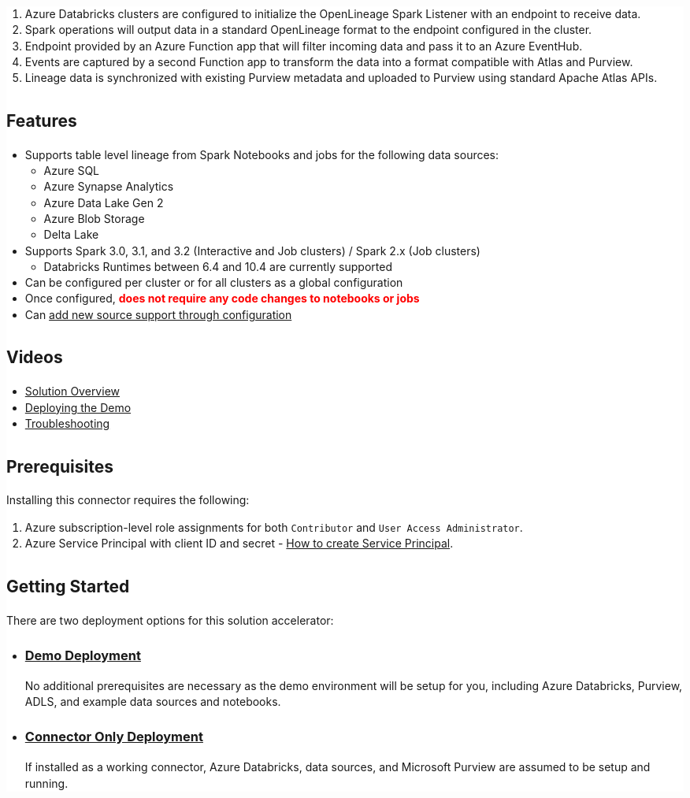 1. Azure Databricks clusters are configured to initialize the OpenLineage Spark Listener with an endpoint to receive data.
1. Spark operations will output data in a standard OpenLineage format to the endpoint configured in the cluster.
1. Endpoint provided by an Azure Function app that will filter incoming data and pass it to an Azure EventHub.
1. Events are captured by a second Function app to transform the data into a format compatible with Atlas and Purview.
1. Lineage data is synchronized with existing Purview metadata and uploaded to Purview using standard Apache Atlas APIs.

## Features

* Supports table level lineage from Spark Notebooks and jobs for the following data sources:
  * Azure SQL
  * Azure Synapse Analytics
  * Azure Data Lake Gen 2
  * Azure Blob Storage
  * Delta Lake
* Supports Spark 3.0, 3.1, and 3.2 (Interactive and Job clusters) / Spark 2.x (Job clusters)
  * Databricks Runtimes between 6.4 and 10.4 are currently supported
* Can be configured per cluster or for all clusters as a global configuration  
* Once configured, <span style="color: red;">**does not require any code changes to notebooks or jobs**</span>
* Can [add new source support through configuration](./docs/extending-source-support.md)  

## Videos

* [Solution Overview](https://youtu.be/LrtDmLnRse0)
* [Deploying the Demo](https://youtu.be/pLF0iykhruY)
* [Troubleshooting](https://youtu.be/kG8Maa1kOx0)

## Prerequisites

Installing this connector requires the following:

1. Azure subscription-level role assignments for both `Contributor` and `User Access Administrator`.
1. Azure Service Principal with client ID and secret - [How to create Service Principal](https://docs.microsoft.com/en-us/azure/active-directory/develop/howto-create-service-principal-portal).

## Getting Started

There are two deployment options for this solution accelerator:

* ### [Demo Deployment](./deploy-demo.md)

    No additional prerequisites are necessary as the demo environment will be setup for you, including Azure Databricks, Purview, ADLS, and example data sources and notebooks.

* ### [Connector Only Deployment](./deploy-base.md)

    If installed as a working connector, Azure Databricks, data sources, and Microsoft Purview are assumed to be setup and running.

